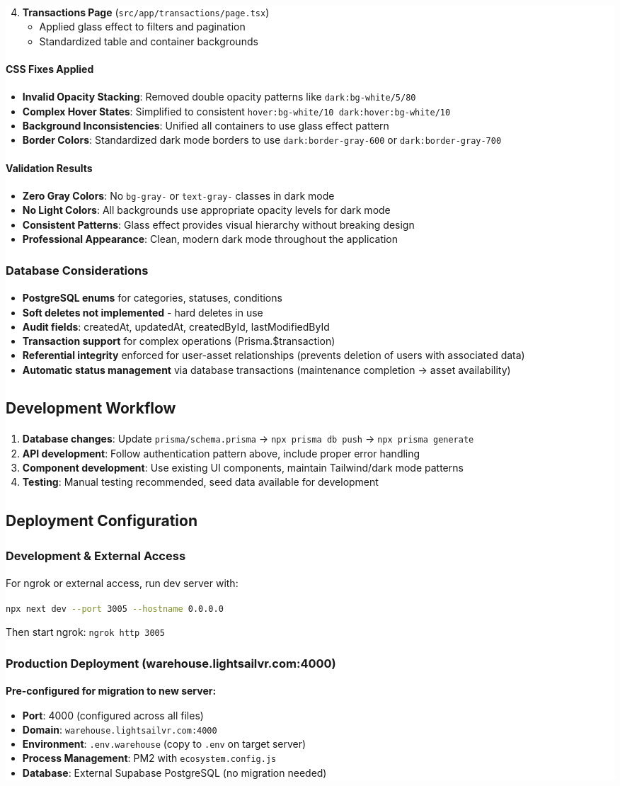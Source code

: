 4. **Transactions Page** (`src/app/transactions/page.tsx`)
   - Applied glass effect to filters and pagination
   - Standardized table and container backgrounds

#### CSS Fixes Applied
- **Invalid Opacity Stacking**: Removed double opacity patterns like `dark:bg-white/5/80`
- **Complex Hover States**: Simplified to consistent `hover:bg-white/10 dark:hover:bg-white/10`
- **Background Inconsistencies**: Unified all containers to use glass effect pattern
- **Border Colors**: Standardized dark mode borders to use `dark:border-gray-600` or `dark:border-gray-700`

#### Validation Results
- **Zero Gray Colors**: No `bg-gray-` or `text-gray-` classes in dark mode
- **No Light Colors**: All backgrounds use appropriate opacity levels for dark mode
- **Consistent Patterns**: Glass effect provides visual hierarchy without breaking design
- **Professional Appearance**: Clean, modern dark mode throughout the application

### Database Considerations
- **PostgreSQL enums** for categories, statuses, conditions
- **Soft deletes not implemented** - hard deletes in use
- **Audit fields**: createdAt, updatedAt, createdById, lastModifiedById
- **Transaction support** for complex operations (Prisma.$transaction)
- **Referential integrity** enforced for user-asset relationships (prevents deletion of users with associated data)
- **Automatic status management** via database transactions (maintenance completion → asset availability)

## Development Workflow

1. **Database changes**: Update `prisma/schema.prisma` → `npx prisma db push` → `npx prisma generate`
2. **API development**: Follow authentication pattern above, include proper error handling
3. **Component development**: Use existing UI components, maintain Tailwind/dark mode patterns
4. **Testing**: Manual testing recommended, seed data available for development

## Deployment Configuration

### Development & External Access
For ngrok or external access, run dev server with:
```bash
npx next dev --port 3005 --hostname 0.0.0.0
```
Then start ngrok: `ngrok http 3005`

### Production Deployment (warehouse.lightsailvr.com:4000)
**Pre-configured for migration to new server:**
- **Port**: 4000 (configured across all files)
- **Domain**: `warehouse.lightsailvr.com:4000`
- **Environment**: `.env.warehouse` (copy to `.env` on target server)
- **Process Management**: PM2 with `ecosystem.config.js`
- **Database**: External Supabase PostgreSQL (no migration needed)
